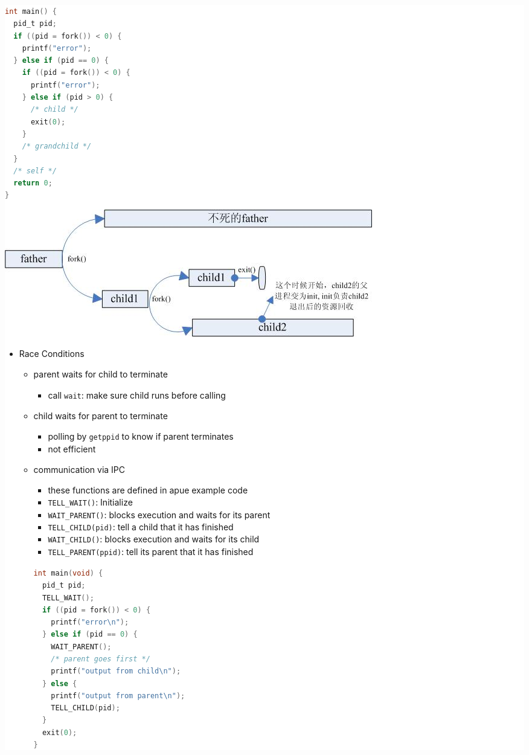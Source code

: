   ``` C
  int main() {
    pid_t pid;
    if ((pid = fork()) < 0) {
      printf("error");
    } else if (pid == 0) {
      if ((pid = fork()) < 0) {
        printf("error");
      } else if (pid > 0) {
        /* child */
        exit(0);
      }
      /* grandchild */
    }
    /* self */
    return 0;
  }
  ```

  ![forktwice](images/forktwice.jpg)

* Race Conditions
  * parent waits for child to terminate
    * call `wait`: make sure child runs before calling
  * child waits for parent to terminate
    * polling by `getppid` to know if parent terminates
    * not efficient
  * communication via IPC
    * these functions are defined in apue example code
    * `TELL_WAIT()`: Initialize
    * `WAIT_PARENT()`: blocks execution and waits for its parent
    * `TELL_CHILD(pid)`: tell a child that it has finished
    * `WAIT_CHILD()`: blocks execution and waits for its child
    * `TELL_PARENT(ppid)`: tell its parent that it has finished

    ``` C
    int main(void) {
      pid_t pid;
      TELL_WAIT();
      if ((pid = fork()) < 0) {
        printf("error\n");
      } else if (pid == 0) {
        WAIT_PARENT();
        /* parent goes first */
        printf("output from child\n");
      } else {
        printf("output from parent\n");
        TELL_CHILD(pid);
      }
      exit(0);
    }
    ```
